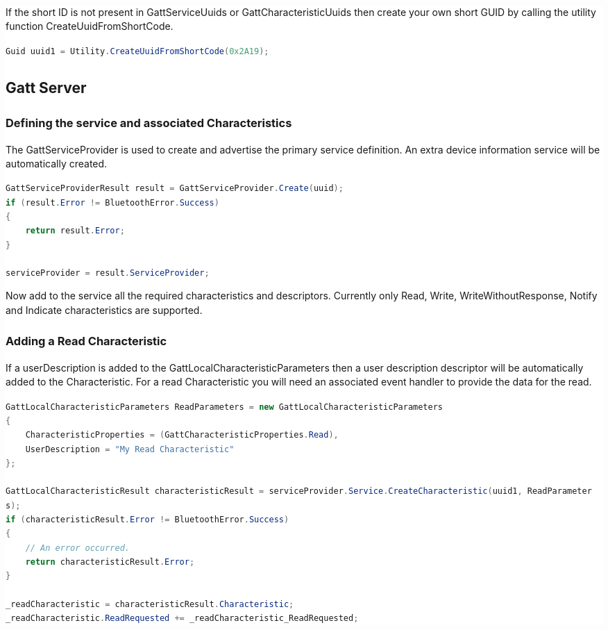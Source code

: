 If the short ID is not present in GattServiceUuids or GattCharacteristicUuids then create your own short GUID by 
calling the utility function CreateUuidFromShortCode.

```csharp
Guid uuid1 = Utility.CreateUuidFromShortCode(0x2A19);
```
## Gatt Server

### Defining the service and associated Characteristics

The GattServiceProvider is used to create and advertise the primary service definition. An extra device information service will be automatically created.

```csharp
GattServiceProviderResult result = GattServiceProvider.Create(uuid);
if (result.Error != BluetoothError.Success)
{
    return result.Error;
}

serviceProvider = result.ServiceProvider;
```

Now add to the service all the required characteristics and descriptors. 
Currently only Read, Write, WriteWithoutResponse, Notify and Indicate characteristics are supported.

### Adding a Read Characteristic

If a userDescription is added to the GattLocalCharacteristicParameters then a user description descriptor will be automatically added to the Characteristic. 
For a read Characteristic you will need an associated event handler to provide the data for the read.

```csharp
GattLocalCharacteristicParameters ReadParameters = new GattLocalCharacteristicParameters
{
    CharacteristicProperties = (GattCharacteristicProperties.Read),
    UserDescription = "My Read Characteristic"
};

GattLocalCharacteristicResult characteristicResult = serviceProvider.Service.CreateCharacteristic(uuid1, ReadParameters);
if (characteristicResult.Error != BluetoothError.Success)
{
    // An error occurred.
    return characteristicResult.Error;
}

_readCharacteristic = characteristicResult.Characteristic;
_readCharacteristic.ReadRequested += _readCharacteristic_ReadRequested;
```
